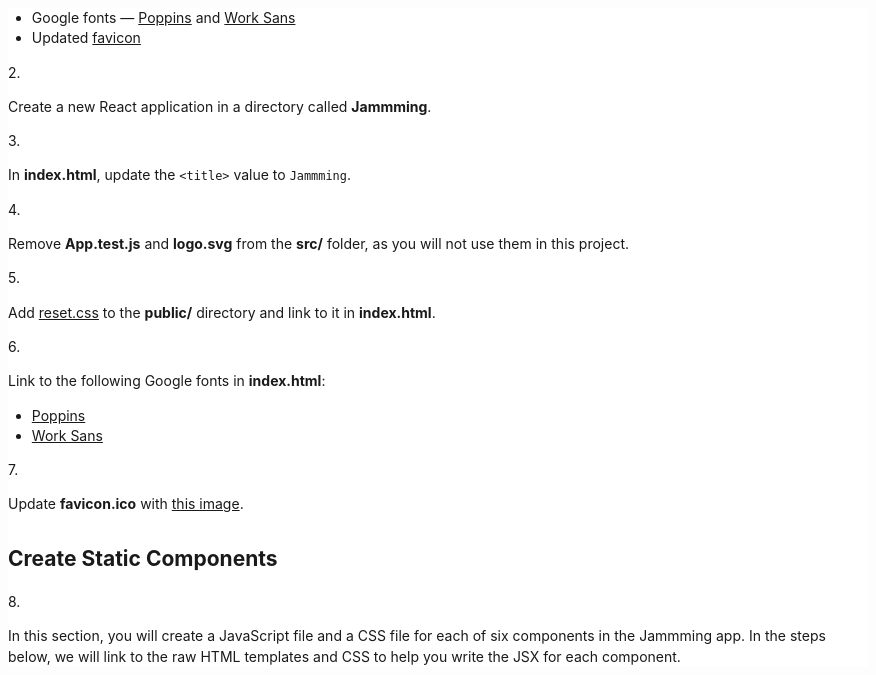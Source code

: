- Google fonts —
  <a href="https://fonts.googleapis.com/css?family=Poppins:600"
  class="e14vpv2g1 gamut-xro1w8-ResetElement-Anchor-AnchorBase e1bhhzie0"
  target="_blank" rel="noopener">Poppins</a> and
  <a href="https://fonts.googleapis.com/css?family=Work%20Sans:300,500"
  class="e14vpv2g1 gamut-xro1w8-ResetElement-Anchor-AnchorBase e1bhhzie0"
  target="_blank" rel="noopener">Work Sans</a>
- Updated <a
  href="https://content.codecademy.com/programs/react/jammming/favicon.ico"
  class="e14vpv2g1 gamut-xro1w8-ResetElement-Anchor-AnchorBase e1bhhzie0"
  target="_blank" rel="noopener">favicon</a>

2\.

Create a new React application in a directory called **Jammming**.

3\.

In **index.html**, update the `<title>` value to `Jammming`.

4\.

Remove **App.test.js** and **logo.svg** from the **src/** folder, as you
will not use them in this project.

5\.

Add <a
href="https://content.codecademy.com/programs/react/jammming/static-html-css/reset.txt"
class="e14vpv2g1 gamut-xro1w8-ResetElement-Anchor-AnchorBase e1bhhzie0"
target="_blank" rel="noopener">reset.css</a> to the **public/**
directory and link to it in **index.html**.

6\.

Link to the following Google fonts in **index.html**:

- <a href="https://fonts.googleapis.com/css?family=Poppins:600"
  class="e14vpv2g1 gamut-xro1w8-ResetElement-Anchor-AnchorBase e1bhhzie0"
  target="_blank" rel="noopener">Poppins</a>
- <a href="https://fonts.googleapis.com/css?family=Work%20Sans:300,500"
  class="e14vpv2g1 gamut-xro1w8-ResetElement-Anchor-AnchorBase e1bhhzie0"
  target="_blank" rel="noopener">Work Sans</a>

7\.

Update **favicon.ico** with <a
href="https://content.codecademy.com/programs/react/jammming/favicon.ico"
class="e14vpv2g1 gamut-xro1w8-ResetElement-Anchor-AnchorBase e1bhhzie0"
target="_blank" rel="noopener">this image</a>.

## Create Static Components

8\.

In this section, you will create a JavaScript file and a CSS file for
each of six components in the Jammming app. In the steps below, we will
link to the raw HTML templates and CSS to help you write the JSX for
each component.
